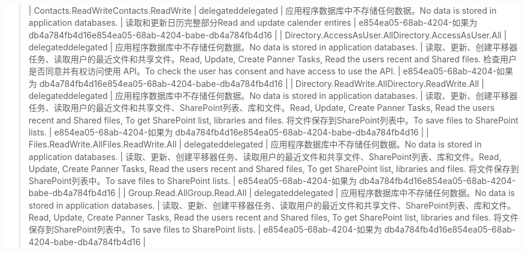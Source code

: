 >| <span data-ttu-id="2f32c-137">Contacts.ReadWrite</span><span class="sxs-lookup"><span data-stu-id="2f32c-137">Contacts.ReadWrite</span></span> | <span data-ttu-id="2f32c-138">delegated</span><span class="sxs-lookup"><span data-stu-id="2f32c-138">delegated</span></span> | <span data-ttu-id="2f32c-139">应用程序数据库中不存储任何数据。</span><span class="sxs-lookup"><span data-stu-id="2f32c-139">No data is stored in application databases.</span></span> | <span data-ttu-id="2f32c-140">读取和更新日历完整部分</span><span class="sxs-lookup"><span data-stu-id="2f32c-140">Read and update calender entires</span></span> | <span data-ttu-id="2f32c-141">e854ea05-68ab-4204-如果为 db4a784fb4d16</span><span class="sxs-lookup"><span data-stu-id="2f32c-141">e854ea05-68ab-4204-babe-db4a784fb4d16</span></span> |
>| <span data-ttu-id="2f32c-142">Directory.AccessAsUser.All</span><span class="sxs-lookup"><span data-stu-id="2f32c-142">Directory.AccessAsUser.All</span></span> | <span data-ttu-id="2f32c-143">delegated</span><span class="sxs-lookup"><span data-stu-id="2f32c-143">delegated</span></span> | <span data-ttu-id="2f32c-144">应用程序数据库中不存储任何数据。</span><span class="sxs-lookup"><span data-stu-id="2f32c-144">No data is stored in application databases.</span></span> | <span data-ttu-id="2f32c-145">读取、更新、创建平移器任务、读取用户的最近文件和共享文件。</span><span class="sxs-lookup"><span data-stu-id="2f32c-145">Read, Update, Create Panner Tasks, Read the users recent and Shared files.</span></span> <span data-ttu-id="2f32c-146">检查用户是否同意并有权访问使用 API。</span><span class="sxs-lookup"><span data-stu-id="2f32c-146">To check the user has consent and have access to use the API.</span></span> | <span data-ttu-id="2f32c-147">e854ea05-68ab-4204-如果为 db4a784fb4d16</span><span class="sxs-lookup"><span data-stu-id="2f32c-147">e854ea05-68ab-4204-babe-db4a784fb4d16</span></span> |
>| <span data-ttu-id="2f32c-148">Directory.ReadWrite.All</span><span class="sxs-lookup"><span data-stu-id="2f32c-148">Directory.ReadWrite.All</span></span> | <span data-ttu-id="2f32c-149">delegated</span><span class="sxs-lookup"><span data-stu-id="2f32c-149">delegated</span></span> | <span data-ttu-id="2f32c-150">应用程序数据库中不存储任何数据。</span><span class="sxs-lookup"><span data-stu-id="2f32c-150">No data is stored in application databases.</span></span> | <span data-ttu-id="2f32c-151">读取、更新、创建平移器任务、读取用户的最近文件和共享文件、SharePoint列表、库和文件。</span><span class="sxs-lookup"><span data-stu-id="2f32c-151">Read, Update, Create Panner Tasks, Read the users recent and Shared files, To get SharePoint list, libraries and files.</span></span> <span data-ttu-id="2f32c-152">将文件保存到SharePoint列表中。</span><span class="sxs-lookup"><span data-stu-id="2f32c-152">To save files to SharePoint lists.</span></span> | <span data-ttu-id="2f32c-153">e854ea05-68ab-4204-如果为 db4a784fb4d16</span><span class="sxs-lookup"><span data-stu-id="2f32c-153">e854ea05-68ab-4204-babe-db4a784fb4d16</span></span> |
>| <span data-ttu-id="2f32c-154">Files.ReadWrite.All</span><span class="sxs-lookup"><span data-stu-id="2f32c-154">Files.ReadWrite.All</span></span> | <span data-ttu-id="2f32c-155">delegated</span><span class="sxs-lookup"><span data-stu-id="2f32c-155">delegated</span></span> | <span data-ttu-id="2f32c-156">应用程序数据库中不存储任何数据。</span><span class="sxs-lookup"><span data-stu-id="2f32c-156">No data is stored in application databases.</span></span> | <span data-ttu-id="2f32c-157">读取、更新、创建平移器任务、读取用户的最近文件和共享文件、SharePoint列表、库和文件。</span><span class="sxs-lookup"><span data-stu-id="2f32c-157">Read, Update, Create Panner Tasks, Read the users recent and Shared files, To get SharePoint list, libraries and files.</span></span> <span data-ttu-id="2f32c-158">将文件保存到SharePoint列表中。</span><span class="sxs-lookup"><span data-stu-id="2f32c-158">To save files to SharePoint lists.</span></span> | <span data-ttu-id="2f32c-159">e854ea05-68ab-4204-如果为 db4a784fb4d16</span><span class="sxs-lookup"><span data-stu-id="2f32c-159">e854ea05-68ab-4204-babe-db4a784fb4d16</span></span> |
>| <span data-ttu-id="2f32c-160">Group.Read.All</span><span class="sxs-lookup"><span data-stu-id="2f32c-160">Group.Read.All</span></span> | <span data-ttu-id="2f32c-161">delegated</span><span class="sxs-lookup"><span data-stu-id="2f32c-161">delegated</span></span> | <span data-ttu-id="2f32c-162">应用程序数据库中不存储任何数据。</span><span class="sxs-lookup"><span data-stu-id="2f32c-162">No data is stored in application databases.</span></span> | <span data-ttu-id="2f32c-163">读取、更新、创建平移器任务、读取用户的最近文件和共享文件、SharePoint列表、库和文件。</span><span class="sxs-lookup"><span data-stu-id="2f32c-163">Read, Update, Create Panner Tasks, Read the users recent and Shared files, To get SharePoint list, libraries and files.</span></span> <span data-ttu-id="2f32c-164">将文件保存到SharePoint列表中。</span><span class="sxs-lookup"><span data-stu-id="2f32c-164">To save files to SharePoint lists.</span></span> | <span data-ttu-id="2f32c-165">e854ea05-68ab-4204-如果为 db4a784fb4d16</span><span class="sxs-lookup"><span data-stu-id="2f32c-165">e854ea05-68ab-4204-babe-db4a784fb4d16</span></span> |
